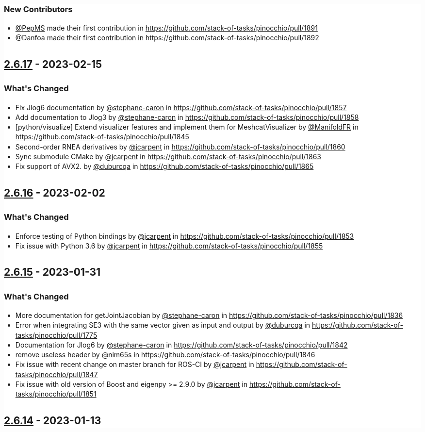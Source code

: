 ### New Contributors
- [@PepMS](https://github.com/PepMS) made their first contribution in https://github.com/stack-of-tasks/pinocchio/pull/1891
- [@Danfoa](https://github.com/Danfoa) made their first contribution in https://github.com/stack-of-tasks/pinocchio/pull/1892

## [2.6.17] - 2023-02-15

### What's Changed
- Fix Jlog6 documentation by [@stephane-caron](https://github.com/stephane-caron) in https://github.com/stack-of-tasks/pinocchio/pull/1857
- Add documentation to Jlog3 by [@stephane-caron](https://github.com/stephane-caron) in https://github.com/stack-of-tasks/pinocchio/pull/1858
- [python/visualize] Extend visualizer features and implement them for MeshcatVisualizer by [@ManifoldFR](https://github.com/ManifoldFR) in https://github.com/stack-of-tasks/pinocchio/pull/1845
- Second-order RNEA derivatives by [@jcarpent](https://github.com/jcarpent) in https://github.com/stack-of-tasks/pinocchio/pull/1860
- Sync submodule CMake by [@jcarpent](https://github.com/jcarpent) in https://github.com/stack-of-tasks/pinocchio/pull/1863
- Fix support of AVX2. by [@duburcqa](https://github.com/duburcqa) in https://github.com/stack-of-tasks/pinocchio/pull/1865

## [2.6.16] - 2023-02-02

### What's Changed
- Enforce testing of Python bindings by [@jcarpent](https://github.com/jcarpent) in https://github.com/stack-of-tasks/pinocchio/pull/1853
- Fix issue with Python 3.6 by [@jcarpent](https://github.com/jcarpent) in https://github.com/stack-of-tasks/pinocchio/pull/1855

## [2.6.15] - 2023-01-31

### What's Changed
- More documentation for getJointJacobian by [@stephane-caron](https://github.com/stephane-caron) in https://github.com/stack-of-tasks/pinocchio/pull/1836
- Error when integrating SE3 with the same vector given as input and output by [@duburcqa](https://github.com/duburcqa) in https://github.com/stack-of-tasks/pinocchio/pull/1775
- Documentation for Jlog6 by [@stephane-caron](https://github.com/stephane-caron) in https://github.com/stack-of-tasks/pinocchio/pull/1842
- remove useless header by [@nim65s](https://github.com/nim65s) in https://github.com/stack-of-tasks/pinocchio/pull/1846
- Fix issue with recent change on master branch for ROS-CI by [@jcarpent](https://github.com/jcarpent) in https://github.com/stack-of-tasks/pinocchio/pull/1847
- Fix issue with old version of Boost and eigenpy >= 2.9.0 by [@jcarpent](https://github.com/jcarpent) in https://github.com/stack-of-tasks/pinocchio/pull/1851

## [2.6.14] - 2023-01-13


[Unreleased]: https://github.com/stack-of-tasks/pinocchio/compare/v3.0.0...HEAD
[3.0.0]: https://github.com/stack-of-tasks/pinocchio/compare/v2.7.1...v3.0.0
[2.7.1]: https://github.com/stack-of-tasks/pinocchio/compare/v2.7.0...v2.7.1
[2.7.0]: https://github.com/stack-of-tasks/pinocchio/compare/v2.6.21...v2.7.0
[2.6.21]: https://github.com/stack-of-tasks/pinocchio/compare/v2.6.20...v2.6.21
[2.6.20]: https://github.com/stack-of-tasks/pinocchio/compare/v2.6.19...v2.6.20
[2.6.19]: https://github.com/stack-of-tasks/pinocchio/compare/v2.6.18...v2.6.19
[2.6.18]: https://github.com/stack-of-tasks/pinocchio/compare/v2.6.17...v2.6.18
[2.6.17]: https://github.com/stack-of-tasks/pinocchio/compare/v2.6.16...v2.6.17
[2.6.16]: https://github.com/stack-of-tasks/pinocchio/compare/v2.6.15...v2.6.16
[2.6.15]: https://github.com/stack-of-tasks/pinocchio/compare/v2.6.14...v2.6.15
[2.6.14]: https://github.com/stack-of-tasks/pinocchio/compare/v2.6.13...v2.6.14
[2.6.13]: https://github.com/stack-of-tasks/pinocchio/compare/v2.6.12...v2.6.13
[2.6.12]: https://github.com/stack-of-tasks/pinocchio/compare/v2.6.11...v2.6.12
[2.6.11]: https://github.com/stack-of-tasks/pinocchio/compare/v2.6.10...v2.6.11
[2.6.10]: https://github.com/stack-of-tasks/pinocchio/compare/v2.6.9...v2.6.10
[2.6.9]: https://github.com/stack-of-tasks/pinocchio/compare/v2.6.8...v2.6.9
[2.6.8]: https://github.com/stack-of-tasks/pinocchio/compare/v2.6.7...v2.6.8
[2.6.7]: https://github.com/stack-of-tasks/pinocchio/compare/v2.6.6...v2.6.7
[2.6.6]: https://github.com/stack-of-tasks/pinocchio/compare/v2.6.5...v2.6.6
[2.6.5]: https://github.com/stack-of-tasks/pinocchio/compare/v2.6.4...v2.6.5
[2.6.4]: https://github.com/stack-of-tasks/pinocchio/compare/v2.6.3...v2.6.4
[2.6.3]: https://github.com/stack-of-tasks/pinocchio/compare/v2.6.2...v2.6.3
[2.6.2]: https://github.com/stack-of-tasks/pinocchio/compare/v2.6.1...v2.6.2
[2.6.1]: https://github.com/stack-of-tasks/pinocchio/compare/v2.6.0...v2.6.1
[2.6.0]: https://github.com/stack-of-tasks/pinocchio/compare/v2.5.6...v2.6.0
[2.5.6]: https://github.com/stack-of-tasks/pinocchio/compare/v2.5.5...v2.5.6
[2.5.5]: https://github.com/stack-of-tasks/pinocchio/compare/v2.5.4...v2.5.5
[2.5.4]: https://github.com/stack-of-tasks/pinocchio/compare/v2.5.3...v2.5.4
[2.5.3]: https://github.com/stack-of-tasks/pinocchio/compare/v2.5.2...v2.5.3
[2.5.2]: https://github.com/stack-of-tasks/pinocchio/compare/v2.5.1...v2.5.2
[2.5.1]: https://github.com/stack-of-tasks/pinocchio/compare/v2.5.0...v2.5.1
[2.5.0]: https://github.com/stack-of-tasks/pinocchio/compare/v2.4.7...v2.5.0
[2.4.7]: https://github.com/stack-of-tasks/pinocchio/compare/v2.4.6...v2.4.7
[2.4.6]: https://github.com/stack-of-tasks/pinocchio/compare/v2.4.5...v2.4.6
[2.4.5]: https://github.com/stack-of-tasks/pinocchio/compare/v2.4.4...v2.4.5
[2.4.4]: https://github.com/stack-of-tasks/pinocchio/compare/v2.4.3...v2.4.4
[2.4.3]: https://github.com/stack-of-tasks/pinocchio/compare/v2.4.2...v2.4.3
[2.4.2]: https://github.com/stack-of-tasks/pinocchio/compare/v2.4.1...v2.4.2
[2.4.1]: https://github.com/stack-of-tasks/pinocchio/compare/v2.4.0...v2.4.1
[2.4.0]: https://github.com/stack-of-tasks/pinocchio/compare/v2.3.1...v2.4.0
[2.3.1]: https://github.com/stack-of-tasks/pinocchio/compare/v2.3.0...v2.3.1
[2.3.0]: https://github.com/stack-of-tasks/pinocchio/compare/v2.2.3...v2.3.0
[2.2.3]: https://github.com/stack-of-tasks/pinocchio/compare/v2.2.2...v2.2.3
[2.2.2]: https://github.com/stack-of-tasks/pinocchio/compare/v2.2.1...v2.2.2
[2.2.1]: https://github.com/stack-of-tasks/pinocchio/compare/v2.2.0...v2.2.1
[2.2.0]: https://github.com/stack-of-tasks/pinocchio/compare/v2.1.11...v2.2.0
[2.1.11]: https://github.com/stack-of-tasks/pinocchio/compare/v2.1.10...v2.1.11
[2.1.10]: https://github.com/stack-of-tasks/pinocchio/compare/v2.1.9...v2.1.10
[2.1.9]: https://github.com/stack-of-tasks/pinocchio/compare/v2.1.8...v2.1.9
[2.1.8]: https://github.com/stack-of-tasks/pinocchio/compare/v2.1.7...v2.1.8
[2.1.7]: https://github.com/stack-of-tasks/pinocchio/compare/v2.1.6...v2.1.7
[2.1.6]: https://github.com/stack-of-tasks/pinocchio/compare/v2.1.5...v2.1.6
[2.1.5]: https://github.com/stack-of-tasks/pinocchio/compare/v2.1.4...v2.1.5
[2.1.4]: https://github.com/stack-of-tasks/pinocchio/compare/v2.1.3...v2.1.4
[2.1.3]: https://github.com/stack-of-tasks/pinocchio/compare/v2.1.2...v2.1.3
[2.1.2]: https://github.com/stack-of-tasks/pinocchio/compare/v2.1.1...v2.1.2
[2.1.1]: https://github.com/stack-of-tasks/pinocchio/compare/v2.1.0...v2.1.1
[2.1.0]: https://github.com/stack-of-tasks/pinocchio/compare/v2.0.0...v2.1.0
[2.0.0]: https://github.com/stack-of-tasks/pinocchio/compare/v1.3.3...v2.0.0
[1.3.3]: https://github.com/stack-of-tasks/pinocchio/compare/v1.3.2...v1.3.3
[1.3.2]: https://github.com/stack-of-tasks/pinocchio/compare/v1.3.1...v1.3.2
[1.3.1]: https://github.com/stack-of-tasks/pinocchio/compare/v1.3.0...v1.3.1
[1.3.0]: https://github.com/stack-of-tasks/pinocchio/compare/v1.2.9...v1.3.0
[1.2.9]: https://github.com/stack-of-tasks/pinocchio/compare/v1.2.8...v1.2.9
[1.2.8]: https://github.com/stack-of-tasks/pinocchio/compare/v1.2.7...v1.2.8
[1.2.7]: https://github.com/stack-of-tasks/pinocchio/compare/v1.2.6...v1.2.7
[1.2.6]: https://github.com/stack-of-tasks/pinocchio/compare/v1.2.5...v1.2.6
[1.2.5]: https://github.com/stack-of-tasks/pinocchio/compare/v1.2.4...v1.2.5
[1.2.4]: https://github.com/stack-of-tasks/pinocchio/compare/v1.2.3...v1.2.4
[1.2.3]: https://github.com/stack-of-tasks/pinocchio/compare/v1.2.1...v1.2.3
[1.2.1]: https://github.com/stack-of-tasks/pinocchio/compare/v1.2.0...v1.2.1
[1.2.0]: https://github.com/stack-of-tasks/pinocchio/compare/v1.1.2...v1.2.0
[1.1.2]: https://github.com/stack-of-tasks/pinocchio/compare/v1.1.0...v1.1.2
[1.1.0]: https://github.com/stack-of-tasks/pinocchio/compare/v1.0.2...v1.1.0
[1.0.2]: https://github.com/stack-of-tasks/pinocchio/compare/v1.0.0...v1.0.2
[1.0.0]: https://github.com/stack-of-tasks/pinocchio/releases/tag/v1.0.0